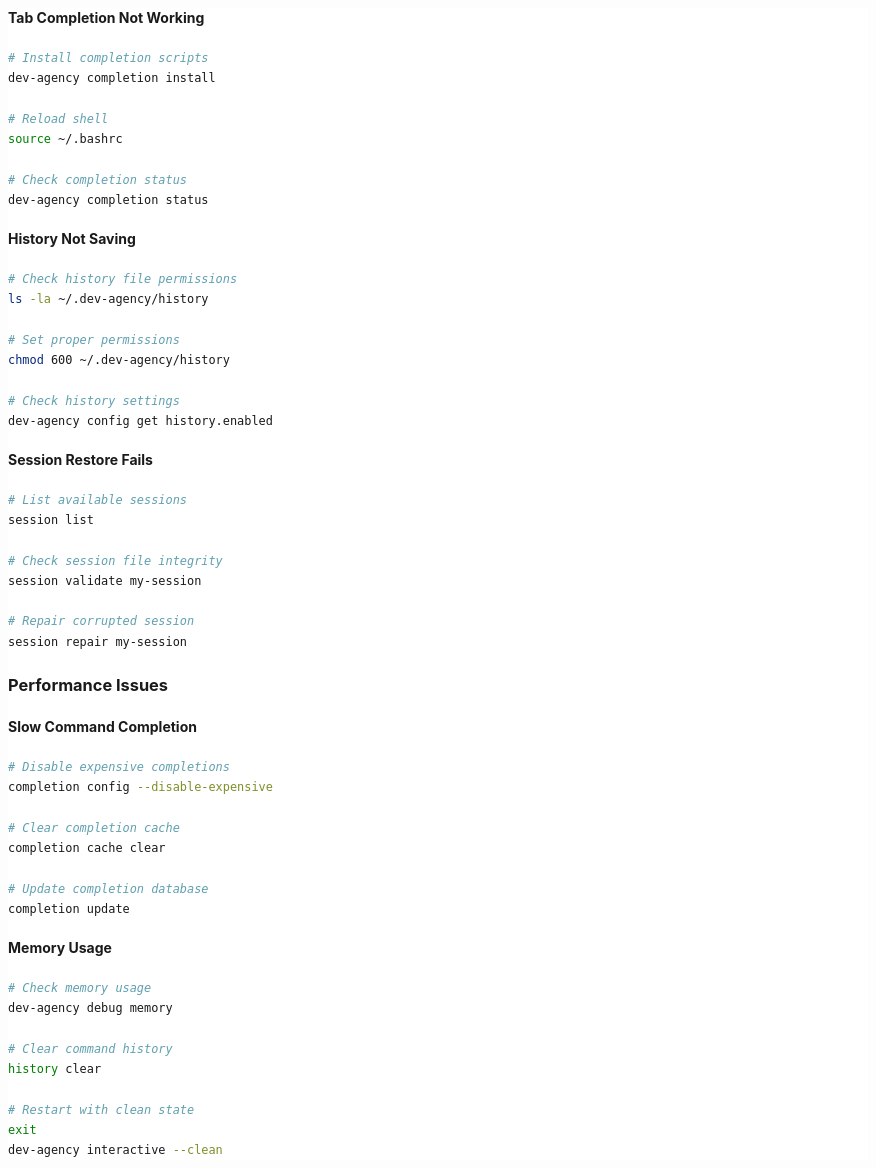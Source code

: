 #### Tab Completion Not Working
```bash
# Install completion scripts
dev-agency completion install

# Reload shell
source ~/.bashrc

# Check completion status
dev-agency completion status
```

#### History Not Saving
```bash
# Check history file permissions
ls -la ~/.dev-agency/history

# Set proper permissions
chmod 600 ~/.dev-agency/history

# Check history settings
dev-agency config get history.enabled
```

#### Session Restore Fails
```bash
# List available sessions
session list

# Check session file integrity
session validate my-session

# Repair corrupted session
session repair my-session
```

### Performance Issues

#### Slow Command Completion
```bash
# Disable expensive completions
completion config --disable-expensive

# Clear completion cache
completion cache clear

# Update completion database
completion update
```

#### Memory Usage
```bash
# Check memory usage
dev-agency debug memory

# Clear command history
history clear

# Restart with clean state
exit
dev-agency interactive --clean
```
